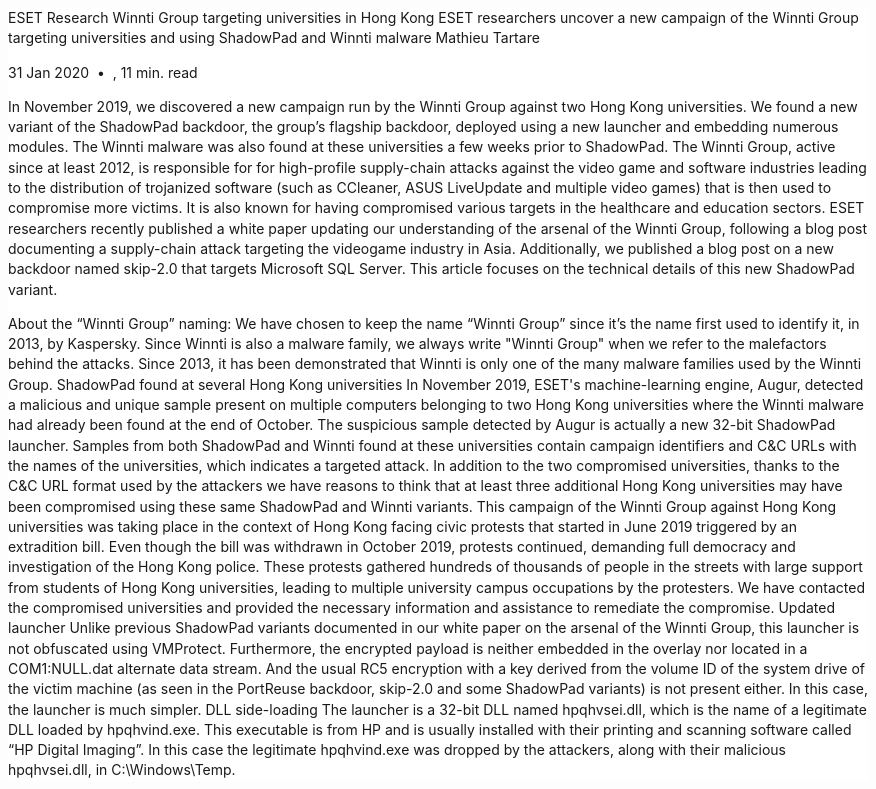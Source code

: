 

ESET Research
Winnti Group targeting universities in Hong Kong ESET researchers uncover a new campaign of the Winnti Group targeting universities and using ShadowPad and Winnti malware
Mathieu Tartare

31 Jan 2020
 • 
, 
11 min. read


 


In November 2019, we discovered a new campaign run by the Winnti Group against two Hong Kong universities. We found a new variant of the ShadowPad backdoor, the group’s flagship backdoor, deployed using a new launcher and embedding numerous modules. The Winnti malware was also found at these universities a few weeks prior to ShadowPad.
The Winnti Group, active since at least 2012, is responsible for for high-profile supply-chain attacks against the video game and software industries leading to the distribution of trojanized software (such as CCleaner, ASUS LiveUpdate and multiple video games) that is then used to compromise more victims. It is also known for having compromised various targets in the healthcare and education sectors.
ESET researchers recently published a white paper updating our understanding of the arsenal of the Winnti Group, following a blog post documenting a supply-chain attack targeting the videogame industry in Asia. Additionally, we published a blog post on a new backdoor named skip-2.0 that targets Microsoft SQL Server.
This article focuses on the technical details of this new ShadowPad variant.

About the “Winnti Group” naming: 
We have chosen to keep the name “Winnti Group” since it’s the name first used to identify it, in 2013, by Kaspersky. Since Winnti is also a malware family, we always write "Winnti Group" when we refer to the malefactors behind the attacks. Since 2013, it has been demonstrated that Winnti is only one of the many malware families used by the Winnti Group.
ShadowPad found at several Hong Kong universities
In November 2019, ESET's machine-learning engine, Augur, detected a malicious and unique sample present on multiple computers belonging to two Hong Kong universities where the Winnti malware had already been found at the end of October. The suspicious sample detected by Augur is actually a new 32-bit ShadowPad launcher. Samples from both ShadowPad and Winnti found at these universities contain campaign identifiers and C&C URLs with the names of the universities, which indicates a targeted attack.
In addition to the two compromised universities, thanks to the C&C URL format used by the attackers we have reasons to think that at least three additional Hong Kong universities may have been compromised using these same ShadowPad and Winnti variants.
This campaign of the Winnti Group against Hong Kong universities was taking place in the context of Hong Kong facing civic protests that started in June 2019 triggered by an extradition bill. Even though the bill was withdrawn in October 2019, protests continued, demanding full democracy and investigation of the Hong Kong police. These protests gathered hundreds of thousands of people in the streets with large support from students of Hong Kong universities, leading to multiple university campus occupations by the protesters.
We have contacted the compromised universities and provided the necessary information and assistance to remediate the compromise.
Updated launcher
Unlike previous ShadowPad variants documented in our white paper on the arsenal of the Winnti Group, this launcher is not obfuscated using VMProtect. Furthermore, the encrypted payload is neither embedded in the overlay nor located in a COM1:NULL.dat alternate data stream. And the usual RC5 encryption with a key derived from the volume ID of the system drive of the victim machine (as seen in the PortReuse backdoor, skip-2.0 and some ShadowPad variants) is not present either. In this case, the launcher is much simpler.
DLL side-loading
The launcher is a 32-bit DLL named hpqhvsei.dll, which is the name of a legitimate DLL loaded by hpqhvind.exe. This executable is from HP and is usually installed with their printing and scanning software called “HP Digital Imaging”. In this case the legitimate hpqhvind.exe was dropped by the attackers, along with their malicious hpqhvsei.dll, in C:\Windows\Temp.